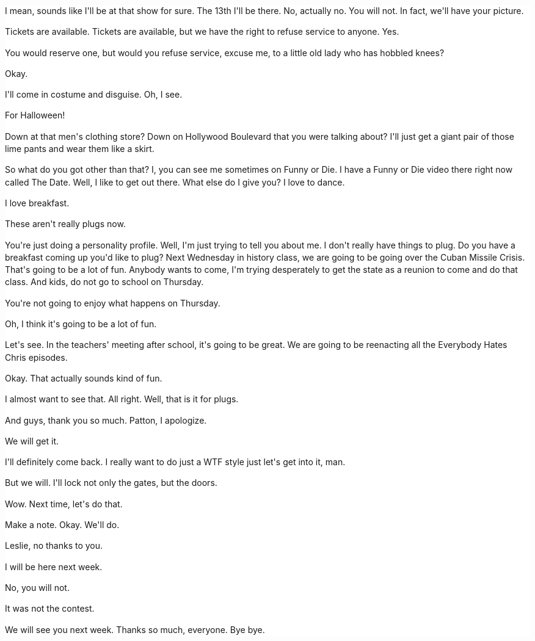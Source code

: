 I mean, sounds like I'll be at that show for sure. The 13th I'll be there. No, actually no. You will not. In fact, we'll have your picture.

Tickets are available. Tickets are available, but we have the right to refuse service to anyone. Yes.

You would reserve one, but would you refuse service, excuse me, to a little old lady who has hobbled knees?

Okay.

I'll come in costume and disguise. Oh, I see.

For Halloween!

Down at that men's clothing store? Down on Hollywood Boulevard that you were talking about? I'll just get a giant pair of those lime pants and wear them like a skirt.

So what do you got other than that? I, you can see me sometimes on Funny or Die. I have a Funny or Die video there right now called The Date. Well, I like to get out there. What else do I give you? I love to dance.

I love breakfast.

These aren't really plugs now.

You're just doing a personality profile. Well, I'm just trying to tell you about me. I don't really have things to plug. Do you have a breakfast coming up you'd like to plug? Next Wednesday in history class, we are going to be going over the Cuban Missile Crisis. That's going to be a lot of fun. Anybody wants to come, I'm trying desperately to get the state as a reunion to come and do that class. And kids, do not go to school on Thursday.

You're not going to enjoy what happens on Thursday.

Oh, I think it's going to be a lot of fun.

Let's see. In the teachers' meeting after school, it's going to be great. We are going to be reenacting all the Everybody Hates Chris episodes.

Okay. That actually sounds kind of fun.

I almost want to see that. All right. Well, that is it for plugs.

And guys, thank you so much. Patton, I apologize.

We will get it.

I'll definitely come back. I really want to do just a WTF style just let's get into it, man.

But we will. I'll lock not only the gates, but the doors.

Wow. Next time, let's do that.

Make a note. Okay. We'll do.

Leslie, no thanks to you.

I will be here next week.

No, you will not.

It was not the contest.

We will see you next week. Thanks so much, everyone. Bye bye.
